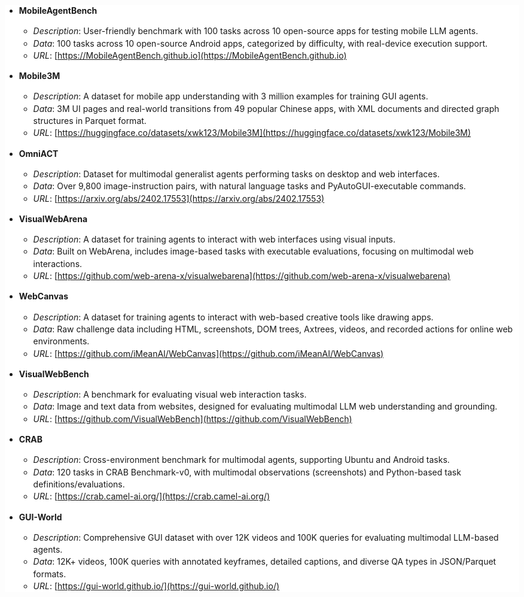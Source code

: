 - **MobileAgentBench**  
  - *Description*: User-friendly benchmark with 100 tasks across 10 open-source apps for testing mobile LLM agents.  
  - *Data*: 100 tasks across 10 open-source Android apps, categorized by difficulty, with real-device execution support.  
  - *URL*: [https://MobileAgentBench.github.io](https://MobileAgentBench.github.io)

- **Mobile3M**  
  - *Description*: A dataset for mobile app understanding with 3 million examples for training GUI agents.  
  - *Data*: 3M UI pages and real-world transitions from 49 popular Chinese apps, with XML documents and directed graph structures in Parquet format.  
  - *URL*: [https://huggingface.co/datasets/xwk123/Mobile3M](https://huggingface.co/datasets/xwk123/Mobile3M)

- **OmniACT**  
  - *Description*: Dataset for multimodal generalist agents performing tasks on desktop and web interfaces.  
  - *Data*: Over 9,800 image-instruction pairs, with natural language tasks and PyAutoGUI-executable commands.  
  - *URL*: [https://arxiv.org/abs/2402.17553](https://arxiv.org/abs/2402.17553)

- **VisualWebArena**  
  - *Description*: A dataset for training agents to interact with web interfaces using visual inputs.  
  - *Data*: Built on WebArena, includes image-based tasks with executable evaluations, focusing on multimodal web interactions.  
  - *URL*: [https://github.com/web-arena-x/visualwebarena](https://github.com/web-arena-x/visualwebarena)

- **WebCanvas**  
  - *Description*: A dataset for training agents to interact with web-based creative tools like drawing apps.  
  - *Data*: Raw challenge data including HTML, screenshots, DOM trees, Axtrees, videos, and recorded actions for online web environments.  
  - *URL*: [https://github.com/iMeanAI/WebCanvas](https://github.com/iMeanAI/WebCanvas)

- **VisualWebBench**  
  - *Description*: A benchmark for evaluating visual web interaction tasks.  
  - *Data*: Image and text data from websites, designed for evaluating multimodal LLM web understanding and grounding.  
  - *URL*: [https://github.com/VisualWebBench](https://github.com/VisualWebBench)

- **CRAB**  
  - *Description*: Cross-environment benchmark for multimodal agents, supporting Ubuntu and Android tasks.  
  - *Data*: 120 tasks in CRAB Benchmark-v0, with multimodal observations (screenshots) and Python-based task definitions/evaluations.  
  - *URL*: [https://crab.camel-ai.org/](https://crab.camel-ai.org/)

- **GUI-World**  
  - *Description*: Comprehensive GUI dataset with over 12K videos and 100K queries for evaluating multimodal LLM-based agents.  
  - *Data*: 12K+ videos, 100K queries with annotated keyframes, detailed captions, and diverse QA types in JSON/Parquet formats.  
  - *URL*: [https://gui-world.github.io/](https://gui-world.github.io/)
